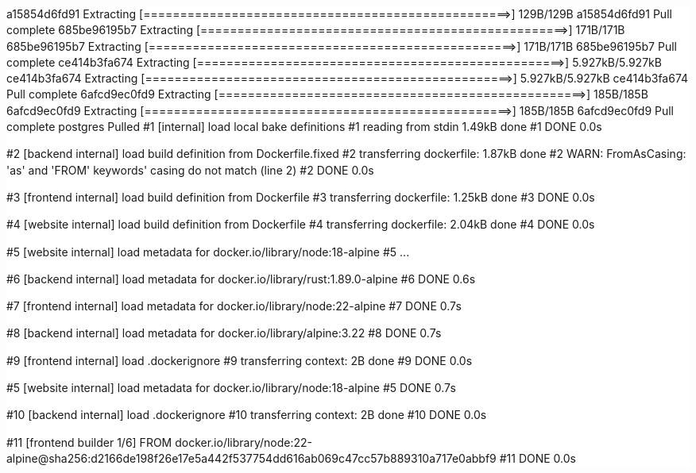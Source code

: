  a15854d6fd91 Extracting [==================================================>]     129B/129B
 a15854d6fd91 Pull complete 
 685be96195b7 Extracting [==================================================>]     171B/171B
 685be96195b7 Extracting [==================================================>]     171B/171B
 685be96195b7 Pull complete 
 ce414b3fa674 Extracting [==================================================>]  5.927kB/5.927kB
 ce414b3fa674 Extracting [==================================================>]  5.927kB/5.927kB
 ce414b3fa674 Pull complete 
 6afcd9ec0fd9 Extracting [==================================================>]     185B/185B
 6afcd9ec0fd9 Extracting [==================================================>]     185B/185B
 6afcd9ec0fd9 Pull complete 
 postgres Pulled 
#1 [internal] load local bake definitions
#1 reading from stdin 1.49kB done
#1 DONE 0.0s

#2 [backend internal] load build definition from Dockerfile.fixed
#2 transferring dockerfile: 1.87kB done
#2 WARN: FromAsCasing: 'as' and 'FROM' keywords' casing do not match (line 2)
#2 DONE 0.0s

#3 [frontend internal] load build definition from Dockerfile
#3 transferring dockerfile: 1.25kB done
#3 DONE 0.0s

#4 [website internal] load build definition from Dockerfile
#4 transferring dockerfile: 2.04kB done
#4 DONE 0.0s

#5 [website internal] load metadata for docker.io/library/node:18-alpine
#5 ...

#6 [backend internal] load metadata for docker.io/library/rust:1.89.0-alpine
#6 DONE 0.6s

#7 [frontend internal] load metadata for docker.io/library/node:22-alpine
#7 DONE 0.7s

#8 [backend internal] load metadata for docker.io/library/alpine:3.22
#8 DONE 0.7s

#9 [frontend internal] load .dockerignore
#9 transferring context: 2B done
#9 DONE 0.0s

#5 [website internal] load metadata for docker.io/library/node:18-alpine
#5 DONE 0.7s

#10 [backend internal] load .dockerignore
#10 transferring context: 2B done
#10 DONE 0.0s

#11 [frontend builder 1/6] FROM docker.io/library/node:22-alpine@sha256:d2166de198f26e17e5a442f537754dd616ab069c47cc57b889310a717e0abbf9
#11 DONE 0.0s

